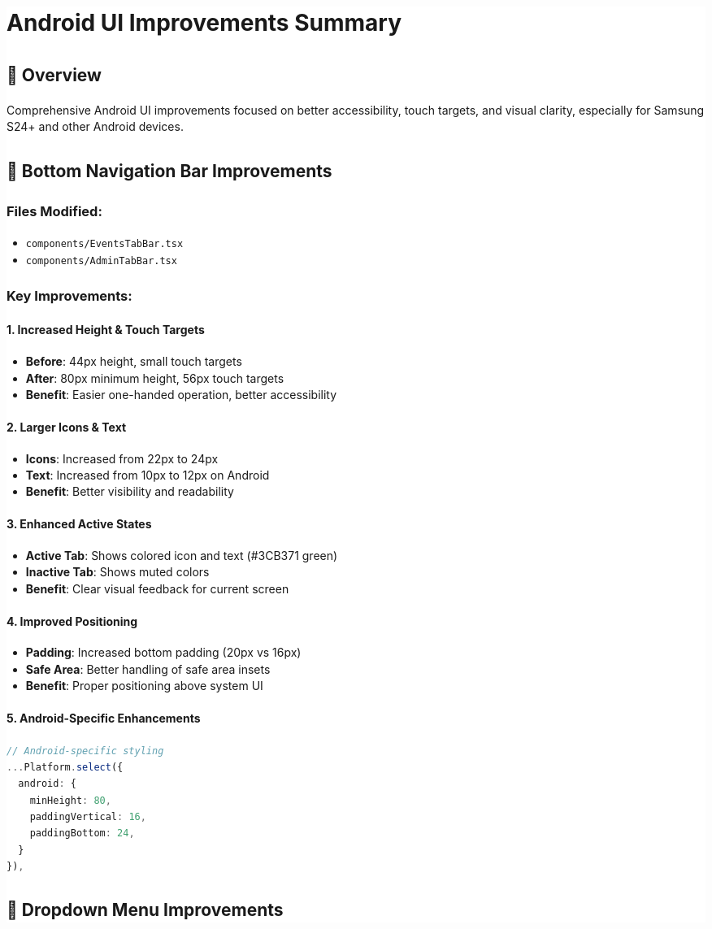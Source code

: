 # Android UI Improvements Summary

## 🎯 **Overview**
Comprehensive Android UI improvements focused on better accessibility, touch targets, and visual clarity, especially for Samsung S24+ and other Android devices.

## 📱 **Bottom Navigation Bar Improvements**

### **Files Modified**:
- `components/EventsTabBar.tsx`
- `components/AdminTabBar.tsx`

### **Key Improvements**:

#### **1. Increased Height & Touch Targets**
- **Before**: 44px height, small touch targets
- **After**: 80px minimum height, 56px touch targets
- **Benefit**: Easier one-handed operation, better accessibility

#### **2. Larger Icons & Text**
- **Icons**: Increased from 22px to 24px
- **Text**: Increased from 10px to 12px on Android
- **Benefit**: Better visibility and readability

#### **3. Enhanced Active States**
- **Active Tab**: Shows colored icon and text (#3CB371 green)
- **Inactive Tab**: Shows muted colors
- **Benefit**: Clear visual feedback for current screen

#### **4. Improved Positioning**
- **Padding**: Increased bottom padding (20px vs 16px)
- **Safe Area**: Better handling of safe area insets
- **Benefit**: Proper positioning above system UI

#### **5. Android-Specific Enhancements**
```typescript
// Android-specific styling
...Platform.select({
  android: {
    minHeight: 80,
    paddingVertical: 16,
    paddingBottom: 24,
  }
}),
```

## 🎨 **Dropdown Menu Improvements**
